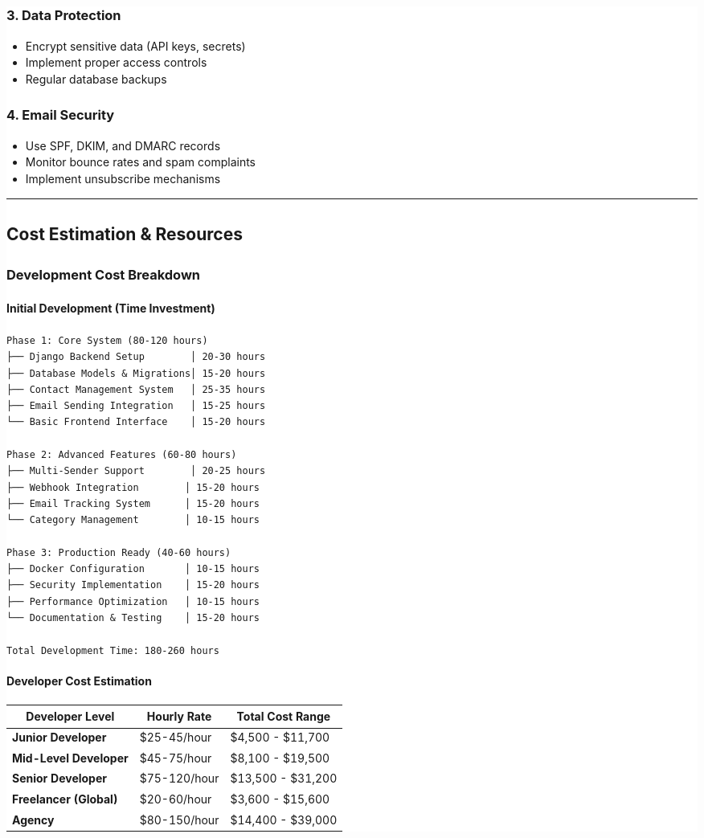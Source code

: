 ### 3. Data Protection
- Encrypt sensitive data (API keys, secrets)
- Implement proper access controls
- Regular database backups

### 4. Email Security
- Use SPF, DKIM, and DMARC records
- Monitor bounce rates and spam complaints
- Implement unsubscribe mechanisms

---

## Cost Estimation & Resources

### Development Cost Breakdown

#### Initial Development (Time Investment)
```
Phase 1: Core System (80-120 hours)
├── Django Backend Setup        │ 20-30 hours
├── Database Models & Migrations│ 15-20 hours
├── Contact Management System   │ 25-35 hours
├── Email Sending Integration   │ 15-25 hours
└── Basic Frontend Interface    │ 15-20 hours

Phase 2: Advanced Features (60-80 hours)
├── Multi-Sender Support        │ 20-25 hours
├── Webhook Integration        │ 15-20 hours
├── Email Tracking System      │ 15-20 hours
└── Category Management        │ 10-15 hours

Phase 3: Production Ready (40-60 hours)
├── Docker Configuration       │ 10-15 hours
├── Security Implementation    │ 15-20 hours
├── Performance Optimization   │ 10-15 hours
└── Documentation & Testing    │ 15-20 hours

Total Development Time: 180-260 hours
```

#### Developer Cost Estimation
| Developer Level | Hourly Rate | Total Cost Range |
|----------------|-------------|------------------|
| **Junior Developer** | $25-45/hour | $4,500 - $11,700 |
| **Mid-Level Developer** | $45-75/hour | $8,100 - $19,500 |
| **Senior Developer** | $75-120/hour | $13,500 - $31,200 |
| **Freelancer (Global)** | $20-60/hour | $3,600 - $15,600 |
| **Agency** | $80-150/hour | $14,400 - $39,000 |
